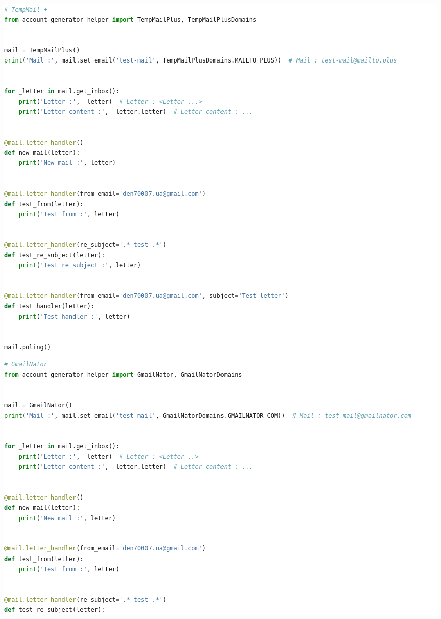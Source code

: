 ```python
# TempMail +
from account_generator_helper import TempMailPlus, TempMailPlusDomains


mail = TempMailPlus()
print('Mail :', mail.set_email('test-mail', TempMailPlusDomains.MAILTO_PLUS))  # Mail : test-mail@mailto.plus


for _letter in mail.get_inbox():
    print('Letter :', _letter)  # Letter : <Letter ...>
    print('Letter content :', _letter.letter)  # Letter content : ...


@mail.letter_handler()
def new_mail(letter):
    print('New mail :', letter)


@mail.letter_handler(from_email='den70007.ua@gmail.com')
def test_from(letter):
    print('Test from :', letter)


@mail.letter_handler(re_subject='.* test .*')
def test_re_subject(letter):
    print('Test re subject :', letter)


@mail.letter_handler(from_email='den70007.ua@gmail.com', subject='Test letter')
def test_handler(letter):
    print('Test handler :', letter)


mail.poling()
```

```python
# GmailNator
from account_generator_helper import GmailNator, GmailNatorDomains


mail = GmailNator()
print('Mail :', mail.set_email('test-mail', GmailNatorDomains.GMAILNATOR_COM))  # Mail : test-mail@gmailnator.com


for _letter in mail.get_inbox():
    print('Letter :', _letter)  # Letter : <Letter ..>
    print('Letter content :', _letter.letter)  # Letter content : ...


@mail.letter_handler()
def new_mail(letter):
    print('New mail :', letter)


@mail.letter_handler(from_email='den70007.ua@gmail.com')
def test_from(letter):
    print('Test from :', letter)


@mail.letter_handler(re_subject='.* test .*')
def test_re_subject(letter):
```